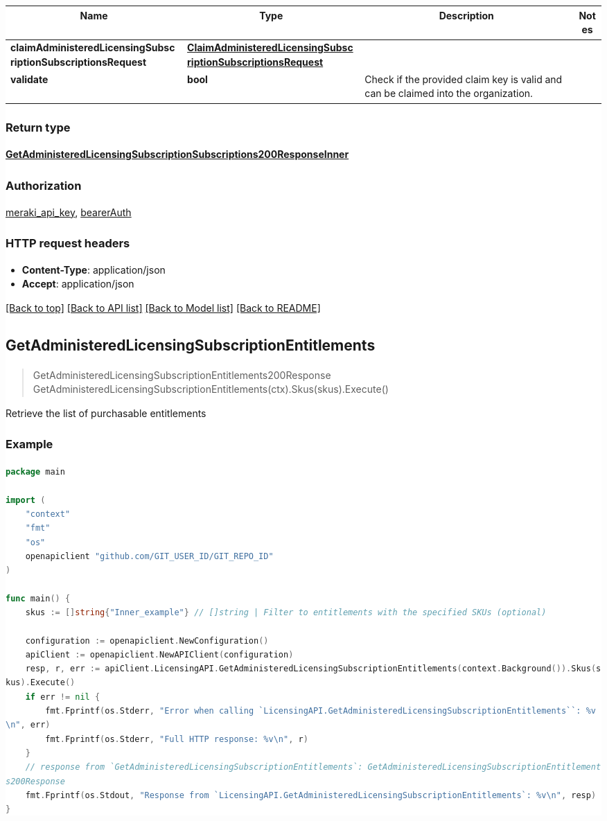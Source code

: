 
Name | Type | Description  | Notes
------------- | ------------- | ------------- | -------------
 **claimAdministeredLicensingSubscriptionSubscriptionsRequest** | [**ClaimAdministeredLicensingSubscriptionSubscriptionsRequest**](ClaimAdministeredLicensingSubscriptionSubscriptionsRequest.md) |  | 
 **validate** | **bool** | Check if the provided claim key is valid and can be claimed into the organization. | 

### Return type

[**GetAdministeredLicensingSubscriptionSubscriptions200ResponseInner**](GetAdministeredLicensingSubscriptionSubscriptions200ResponseInner.md)

### Authorization

[meraki_api_key](../README.md#meraki_api_key), [bearerAuth](../README.md#bearerAuth)

### HTTP request headers

- **Content-Type**: application/json
- **Accept**: application/json

[[Back to top]](#) [[Back to API list]](../README.md#documentation-for-api-endpoints)
[[Back to Model list]](../README.md#documentation-for-models)
[[Back to README]](../README.md)


## GetAdministeredLicensingSubscriptionEntitlements

> GetAdministeredLicensingSubscriptionEntitlements200Response GetAdministeredLicensingSubscriptionEntitlements(ctx).Skus(skus).Execute()

Retrieve the list of purchasable entitlements



### Example

```go
package main

import (
	"context"
	"fmt"
	"os"
	openapiclient "github.com/GIT_USER_ID/GIT_REPO_ID"
)

func main() {
	skus := []string{"Inner_example"} // []string | Filter to entitlements with the specified SKUs (optional)

	configuration := openapiclient.NewConfiguration()
	apiClient := openapiclient.NewAPIClient(configuration)
	resp, r, err := apiClient.LicensingAPI.GetAdministeredLicensingSubscriptionEntitlements(context.Background()).Skus(skus).Execute()
	if err != nil {
		fmt.Fprintf(os.Stderr, "Error when calling `LicensingAPI.GetAdministeredLicensingSubscriptionEntitlements``: %v\n", err)
		fmt.Fprintf(os.Stderr, "Full HTTP response: %v\n", r)
	}
	// response from `GetAdministeredLicensingSubscriptionEntitlements`: GetAdministeredLicensingSubscriptionEntitlements200Response
	fmt.Fprintf(os.Stdout, "Response from `LicensingAPI.GetAdministeredLicensingSubscriptionEntitlements`: %v\n", resp)
}
```
